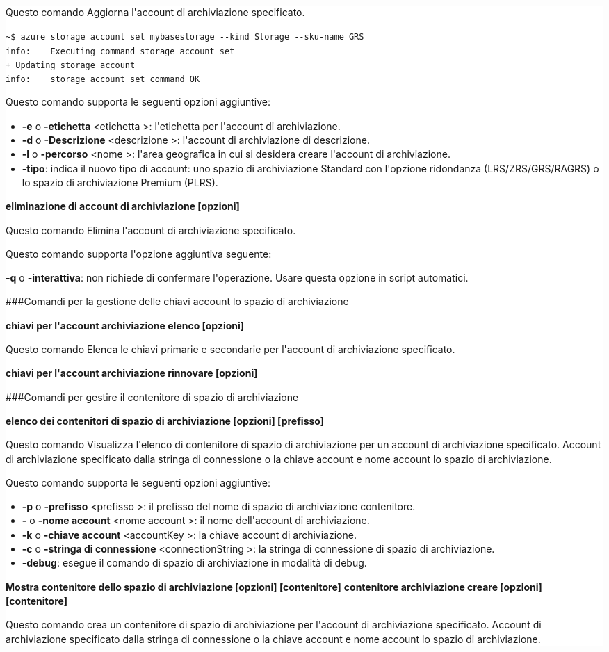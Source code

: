 Questo comando Aggiorna l'account di archiviazione specificato.

    ~$ azure storage account set mybasestorage --kind Storage --sku-name GRS
    info:    Executing command storage account set
    + Updating storage account
    info:    storage account set command OK

Questo comando supporta le seguenti opzioni aggiuntive:

+ **-e** o **-etichetta** &lt;etichetta >: l'etichetta per l'account di archiviazione.
+ **-d** o **-Descrizione** &lt;descrizione >: l'account di archiviazione di descrizione.
+ **-l** o **-percorso** &lt;nome >: l'area geografica in cui si desidera creare l'account di archiviazione.
+ **-tipo**: indica il nuovo tipo di account: uno spazio di archiviazione Standard con l'opzione ridondanza (LRS/ZRS/GRS/RAGRS) o lo spazio di archiviazione Premium (PLRS).

**eliminazione di account di archiviazione [opzioni]<name>**

Questo comando Elimina l'account di archiviazione specificato.

Questo comando supporta l'opzione aggiuntiva seguente:

**-q** o **-interattiva**: non richiede di confermare l'operazione. Usare questa opzione in script automatici.

###<a name="commands-to-manage-your-storage-account-keys"></a>Comandi per la gestione delle chiavi account lo spazio di archiviazione

**chiavi per l'account archiviazione elenco [opzioni]<name>**

Questo comando Elenca le chiavi primarie e secondarie per l'account di archiviazione specificato.

**chiavi per l'account archiviazione rinnovare [opzioni]<name>**

###<a name="commands-to-manage-your-storage-container"></a>Comandi per gestire il contenitore di spazio di archiviazione

**elenco dei contenitori di spazio di archiviazione [opzioni] [prefisso]**

Questo comando Visualizza l'elenco di contenitore di spazio di archiviazione per un account di archiviazione specificato. Account di archiviazione specificato dalla stringa di connessione o la chiave account e nome account lo spazio di archiviazione.

Questo comando supporta le seguenti opzioni aggiuntive:

+ **-p** o **-prefisso** &lt;prefisso >: il prefisso del nome di spazio di archiviazione contenitore.
+ **-** o **-nome account** &lt;nome account >: il nome dell'account di archiviazione.
+ **-k** o **-chiave account** &lt;accountKey >: la chiave account di archiviazione.
+ **-c** o **-stringa di connessione** &lt;connectionString >: la stringa di connessione di spazio di archiviazione.
+ **-debug**: esegue il comando di spazio di archiviazione in modalità di debug.

**Mostra contenitore dello spazio di archiviazione [opzioni] [contenitore]**
**contenitore archiviazione creare [opzioni] [contenitore]**

Questo comando crea un contenitore di spazio di archiviazione per l'account di archiviazione specificato. Account di archiviazione specificato dalla stringa di connessione o la chiave account e nome account lo spazio di archiviazione.
